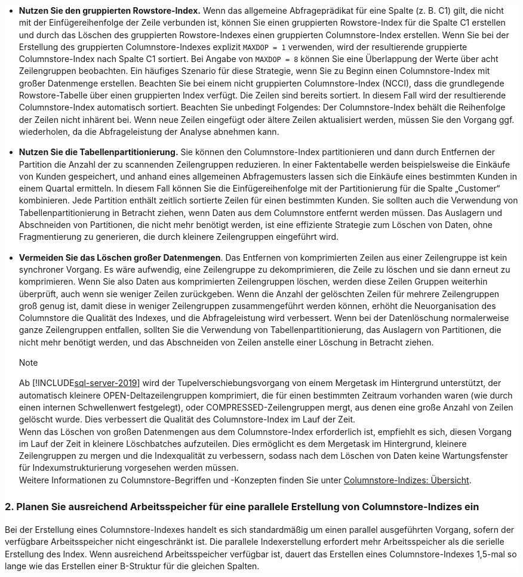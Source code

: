 -   **Nutzen Sie den gruppierten Rowstore-Index.** Wenn das allgemeine Abfrageprädikat für eine Spalte (z. B. C1) gilt, die nicht mit der Einfügereihenfolge der Zeile verbunden ist, können Sie einen gruppierten Rowstore-Index für die Spalte C1 erstellen und durch das Löschen des gruppierten Rowstore-Indexes einen gruppierten Columnstore-Index erstellen. Wenn Sie bei der Erstellung des gruppierten Columnstore-Indexes explizit `MAXDOP = 1` verwenden, wird der resultierende gruppierte Columnstore-Index nach Spalte C1 sortiert. Bei Angabe von `MAXDOP = 8` können Sie eine Überlappung der Werte über acht Zeilengruppen beobachten. Ein häufiges Szenario für diese Strategie, wenn Sie zu Beginn einen Columnstore-Index mit großer Datenmenge erstellen. Beachten Sie bei einem nicht gruppierten Columnstore-Index (NCCI), dass die grundlegende Rowstore-Tabelle über einen gruppierten Index verfügt. Die Zeilen sind bereits sortiert. In diesem Fall wird der resultierende Columnstore-Index automatisch sortiert. Beachten Sie unbedingt Folgendes: Der Columnstore-Index behält die Reihenfolge der Zeilen nicht inhärent bei. Wenn neue Zeilen eingefügt oder ältere Zeilen aktualisiert werden, müssen Sie den Vorgang ggf. wiederholen, da die Abfrageleistung der Analyse abnehmen kann.    
    
-   **Nutzen Sie die Tabellenpartitionierung.** Sie können den Columnstore-Index partitionieren und dann durch Entfernen der Partition die Anzahl der zu scannenden Zeilengruppen reduzieren. In einer Faktentabelle werden beispielsweise die Einkäufe von Kunden gespeichert, und anhand eines allgemeinen Abfragemusters lassen sich die Einkäufe eines bestimmten Kunden in einem Quartal ermitteln. In diesem Fall können Sie die Einfügereihenfolge mit der Partitionierung für die Spalte „Customer“ kombinieren. Jede Partition enthält zeitlich sortierte Zeilen für einen bestimmten Kunden. Sie sollten auch die Verwendung von Tabellenpartitionierung in Betracht ziehen, wenn Daten aus dem Columnstore entfernt werden müssen. Das Auslagern und Abschneiden von Partitionen, die nicht mehr benötigt werden, ist eine effiziente Strategie zum Löschen von Daten, ohne Fragmentierung zu generieren, die durch kleinere Zeilengruppen eingeführt wird.    

-   **Vermeiden Sie das Löschen großer Datenmengen**. Das Entfernen von komprimierten Zeilen aus einer Zeilengruppe ist kein synchroner Vorgang. Es wäre aufwendig, eine Zeilengruppe zu dekomprimieren, die Zeile zu löschen und sie dann erneut zu komprimieren. Wenn Sie also Daten aus komprimierten Zeilengruppen löschen, werden diese Zeilen Gruppen weiterhin überprüft, auch wenn sie weniger Zeilen zurückgeben. Wenn die Anzahl der gelöschten Zeilen für mehrere Zeilengruppen groß genug ist, damit diese in weniger Zeilengruppen zusammengeführt werden können, erhöht die Neuorganisation des Columnstore die Qualität des Indexes, und die Abfrageleistung wird verbessert. Wenn bei der Datenlöschung normalerweise ganze Zeilengruppen entfallen, sollten Sie die Verwendung von Tabellenpartitionierung, das Auslagern von Partitionen, die nicht mehr benötigt werden, und das Abschneiden von Zeilen anstelle einer Löschung in Betracht ziehen. 

    > [!NOTE]
    > Ab [!INCLUDE[sql-server-2019](../../includes/sssqlv15-md.md)] wird der Tupelverschiebungsvorgang von einem Mergetask im Hintergrund unterstützt, der automatisch kleinere OPEN-Deltazeilengruppen komprimiert, die für einen bestimmten Zeitraum vorhanden waren (wie durch einen internen Schwellenwert festgelegt), oder COMPRESSED-Zeilengruppen mergt, aus denen eine große Anzahl von Zeilen gelöscht wurde. Dies verbessert die Qualität des Columnstore-Index im Lauf der Zeit.   
    > Wenn das Löschen von großen Datenmengen aus dem Columnstore-Index erforderlich ist, empfiehlt es sich, diesen Vorgang im Lauf der Zeit in kleinere Löschbatches aufzuteilen. Dies ermöglicht es dem Mergetask im Hintergrund, kleinere Zeilengruppen zu mergen und die Indexqualität zu verbessern, sodass nach dem Löschen von Daten keine Wartungsfenster für Indexumstrukturierung vorgesehen werden müssen.    
    > Weitere Informationen zu Columnstore-Begriffen und -Konzepten finden Sie unter [Columnstore-Indizes: Übersicht](../../relational-databases/indexes/columnstore-indexes-overview.md).
    
### <a name="2-plan-for-enough-memory-to-create-columnstore-indexes-in-parallel"></a>2. Planen Sie ausreichend Arbeitsspeicher für eine parallele Erstellung von Columnstore-Indizes ein    
 Bei der Erstellung eines Columnstore-Indexes handelt es sich standardmäßig um einen parallel ausgeführten Vorgang, sofern der verfügbare Arbeitsspeicher nicht eingeschränkt ist. Die parallele Indexerstellung erfordert mehr Arbeitsspeicher als die serielle Erstellung des Index. Wenn ausreichend Arbeitsspeicher verfügbar ist, dauert das Erstellen eines Columnstore-Indexes 1,5-mal so lange wie das Erstellen einer B-Struktur für die gleichen Spalten.    
    